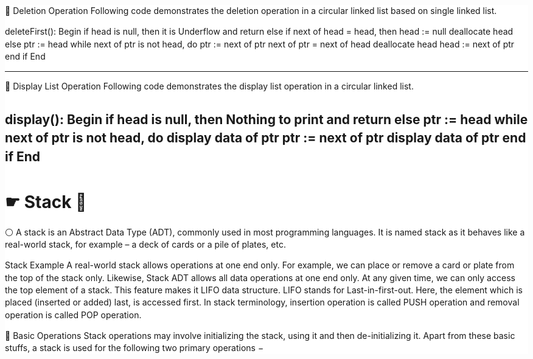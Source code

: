 🦅 Deletion Operation
Following code demonstrates the deletion operation in a circular linked list based on single linked list.

deleteFirst():
Begin
   if head is null, then
      it is Underflow and return
   else if next of head = head, then
      head := null
      deallocate head
   else
      ptr := head
      while next of ptr is not head, do
         ptr := next of ptr
      next of ptr = next of head
      deallocate head
      head := next of ptr
   end if
End
__________________________________________________
🦅 Display List Operation
Following code demonstrates the display list operation in a circular linked list.

display():
Begin
   if head is null, then
      Nothing to print and return
   else
      ptr := head
      while next of ptr is not head, do
         display data of ptr
         ptr := next of ptr
      display data of ptr
   end if
End
-----------------------------------------------------------------------------------------------------------------------------------------------------------------------
☛  Stack 🚧
=============
⚪ A stack is an Abstract Data Type (ADT), commonly used in most programming languages. It is named stack as it behaves like a real-world stack, for example – a deck of cards or a pile of plates, etc.

Stack Example
A real-world stack allows operations at one end only. For example, we can place or remove a card or plate from the top of the stack only. Likewise, Stack ADT allows all data operations at one end only. At any given time, we can only access the top element of a stack.
This feature makes it LIFO data structure. LIFO stands for Last-in-first-out. Here, the element which is placed (inserted or added) last, is accessed first. In stack terminology, insertion operation is called PUSH operation and removal operation is called POP operation.


🔴 Basic Operations
Stack operations may involve initializing the stack, using it and then de-initializing it. Apart from these basic stuffs, a stack is used for the following two primary operations −
